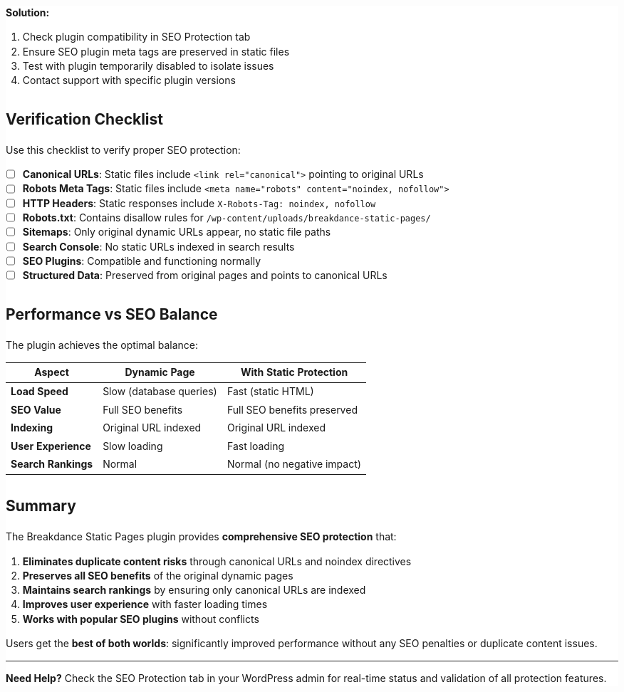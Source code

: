 **Solution:**
1. Check plugin compatibility in SEO Protection tab
2. Ensure SEO plugin meta tags are preserved in static files
3. Test with plugin temporarily disabled to isolate issues
4. Contact support with specific plugin versions

## Verification Checklist

Use this checklist to verify proper SEO protection:

- [ ] **Canonical URLs**: Static files include `<link rel="canonical">` pointing to original URLs
- [ ] **Robots Meta Tags**: Static files include `<meta name="robots" content="noindex, nofollow">`
- [ ] **HTTP Headers**: Static responses include `X-Robots-Tag: noindex, nofollow`
- [ ] **Robots.txt**: Contains disallow rules for `/wp-content/uploads/breakdance-static-pages/`
- [ ] **Sitemaps**: Only original dynamic URLs appear, no static file paths
- [ ] **Search Console**: No static URLs indexed in search results
- [ ] **SEO Plugins**: Compatible and functioning normally
- [ ] **Structured Data**: Preserved from original pages and points to canonical URLs

## Performance vs SEO Balance

The plugin achieves the optimal balance:

| Aspect | Dynamic Page | With Static Protection |
|--------|--------------|----------------------|
| **Load Speed** | Slow (database queries) | Fast (static HTML) |
| **SEO Value** | Full SEO benefits | Full SEO benefits preserved |
| **Indexing** | Original URL indexed | Original URL indexed |
| **User Experience** | Slow loading | Fast loading |
| **Search Rankings** | Normal | Normal (no negative impact) |

## Summary

The Breakdance Static Pages plugin provides **comprehensive SEO protection** that:

1. **Eliminates duplicate content risks** through canonical URLs and noindex directives
2. **Preserves all SEO benefits** of the original dynamic pages
3. **Maintains search rankings** by ensuring only canonical URLs are indexed
4. **Improves user experience** with faster loading times
5. **Works with popular SEO plugins** without conflicts

Users get the **best of both worlds**: significantly improved performance without any SEO penalties or duplicate content issues.

---

**Need Help?** Check the SEO Protection tab in your WordPress admin for real-time status and validation of all protection features.